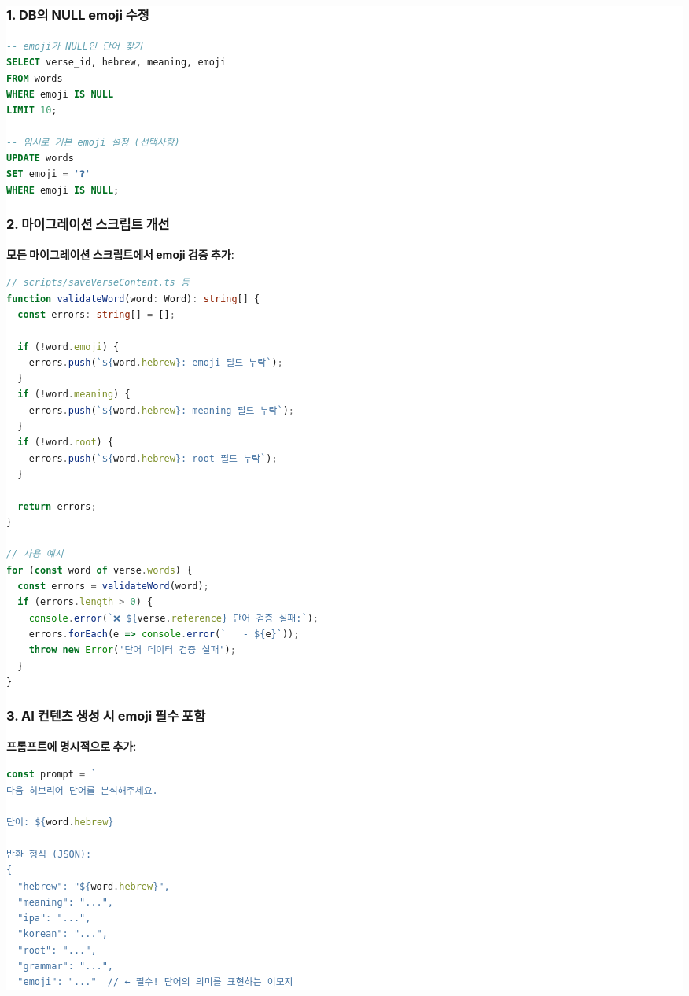 ### 1. DB의 NULL emoji 수정
```sql
-- emoji가 NULL인 단어 찾기
SELECT verse_id, hebrew, meaning, emoji
FROM words
WHERE emoji IS NULL
LIMIT 10;

-- 임시로 기본 emoji 설정 (선택사항)
UPDATE words
SET emoji = '❓'
WHERE emoji IS NULL;
```

### 2. 마이그레이션 스크립트 개선

**모든 마이그레이션 스크립트에서 emoji 검증 추가**:

```typescript
// scripts/saveVerseContent.ts 등
function validateWord(word: Word): string[] {
  const errors: string[] = [];

  if (!word.emoji) {
    errors.push(`${word.hebrew}: emoji 필드 누락`);
  }
  if (!word.meaning) {
    errors.push(`${word.hebrew}: meaning 필드 누락`);
  }
  if (!word.root) {
    errors.push(`${word.hebrew}: root 필드 누락`);
  }

  return errors;
}

// 사용 예시
for (const word of verse.words) {
  const errors = validateWord(word);
  if (errors.length > 0) {
    console.error(`❌ ${verse.reference} 단어 검증 실패:`);
    errors.forEach(e => console.error(`   - ${e}`));
    throw new Error('단어 데이터 검증 실패');
  }
}
```

### 3. AI 컨텐츠 생성 시 emoji 필수 포함

**프롬프트에 명시적으로 추가**:
```typescript
const prompt = `
다음 히브리어 단어를 분석해주세요.

단어: ${word.hebrew}

반환 형식 (JSON):
{
  "hebrew": "${word.hebrew}",
  "meaning": "...",
  "ipa": "...",
  "korean": "...",
  "root": "...",
  "grammar": "...",
  "emoji": "..."  // ← 필수! 단어의 의미를 표현하는 이모지
```